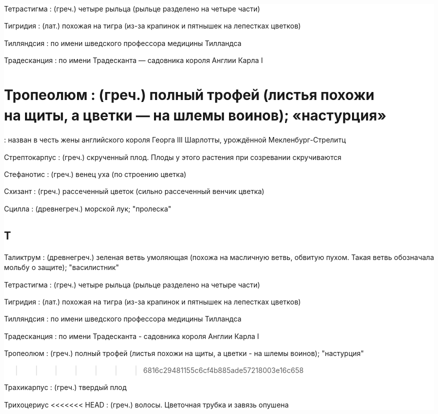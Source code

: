 Тетрастигма
: (греч.) четыре рыльца (рыль&shy;це разделено на&nbsp;четыре части)

Тигридия
: (лат.) похожая на&nbsp;тигра (из-за крапинок и&nbsp;пятнышек на&nbsp;лепестках цветков)

Тилляндсия
: по&nbsp;имени шведского про&shy;фессора медицины Тилландса

Традесканция
: по&nbsp;имени Традесканта&nbsp;&mdash; садовника короля Англии Карла I

Тропеолюм
: (греч.) полный трофей (лис&shy;тья похожи на&nbsp;щиты, а&nbsp;цветки&nbsp;&mdash; на&nbsp;шлемы воинов); &laquo;настурция&raquo;
=======
: назван в честь жены английского короля Георга III Шарлотты, урождённой Мекленбург-Стрелитц

Стрептокарпус
: (греч.) скрученный плод. Плоды у этого растения при созревании скручиваются

Стефанотис
: (греч.) венец уха (по стро­ению цветка)

Схизант
: (греч.) рассеченный цветок (силь­но рассеченный венчик цветка)

Сцилла
: (древнегреч.) морской лук; "про­леска"

## Т
Таликтрум
: (древнегреч.) зеленая ветвь умоляющая (похожа на масличную ветвь, обвитую пухом. Такая ветвь обозначала моль­бу о защите); "василистник"

Тетрастигма
: (греч.) четыре рыльца (рыль­це разделено на четыре части)

Тигридия
: (лат.) похожая на тигра (из-за крапинок и пятнышек на лепестках цветков)

Тилляндсия
: по имени шведского про­фессора медицины Тилландса

Традесканция
: по имени Традесканта - садовника короля Англии Карла I

Тропеолюм
: (греч.) полный трофей (лис­тья похожи на щиты, а цветки - на шлемы воинов); "настурция"
>>>>>>> 6816c29481155c6cf4b885ade57218003e16c658

Трахикарпус
: (греч.) твердый плод

Трихоцериус
<<<<<<< HEAD
: (греч.) волосы. Цветочная трубка и&nbsp;завязь опушена
